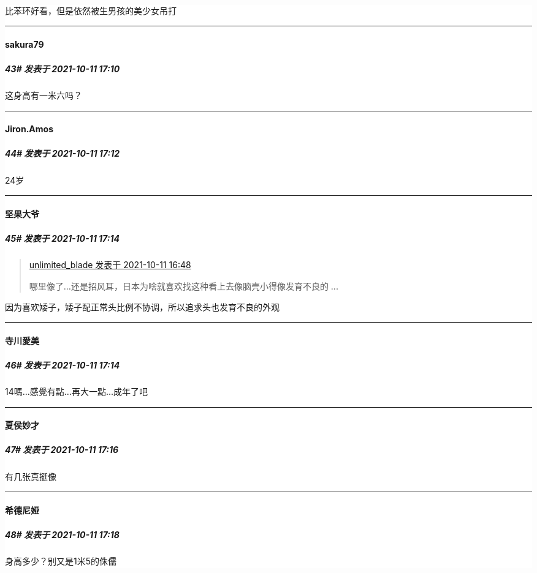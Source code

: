
比苯环好看，但是依然被生男孩的美少女吊打


*****

####  sakura79  
##### 43#       发表于 2021-10-11 17:10


这身高有一米六吗？


*****

####  Jiron.Amos  
##### 44#       发表于 2021-10-11 17:12


24岁


*****

####  坚果大爷  
##### 45#       发表于 2021-10-11 17:14


<blockquote><a href="httphttps://bbs.saraba1st.com/2b/forum.php?mod=redirect&amp;goto=findpost&amp;pid=53077226&amp;ptid=2031423" target="_blank">unlimited_blade 发表于 2021-10-11 16:48</a>

哪里像了…还是招风耳，日本为啥就喜欢找这种看上去像脑壳小得像发育不良的 ...</blockquote>
因为喜欢矮子，矮子配正常头比例不协调，所以追求头也发育不良的外观


*****

####  寺川愛美  
##### 46#       发表于 2021-10-11 17:14


14嗎...感覺有點...再大一點...成年了吧


*****

####  夏侯妙才  
##### 47#       发表于 2021-10-11 17:16


有几张真挺像


*****

####  希德尼娅  
##### 48#       发表于 2021-10-11 17:18


身高多少？别又是1米5的侏儒

